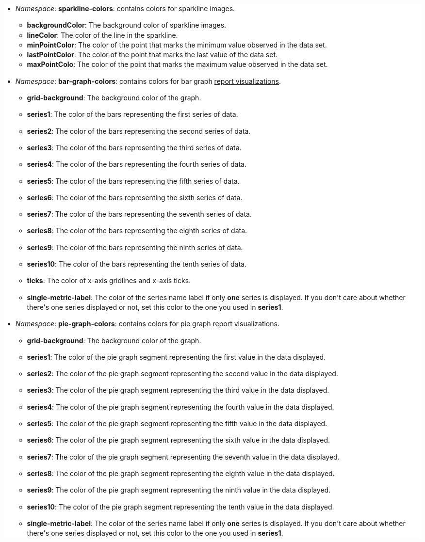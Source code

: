 * _Namespace_: **sparkline-colors**: contains colors for sparkline images.

  * **backgroundColor**: The background color of sparkline images.
  * **lineColor**: The color of the line in the sparkline.
  * **minPointColor**: The color of the point that marks the minimum value observed in the data set.
  * **lastPointColor**: The color of the point that marks the last value of the data set.
  * **maxPointColo**: The color of the point that marks the maximum value observed in the data set.

* _Namespace_: **bar-graph-colors**: contains colors for bar graph [report visualizations](/guides/visualizing-report-data).

  * **grid-background**: The background color of the graph.
  
  * **series1**: The color of the bars representing the first series of data.
  * **series2**: The color of the bars representing the second series of data.
  * **series3**: The color of the bars representing the third series of data.
  * **series4**: The color of the bars representing the fourth series of data.
  * **series5**: The color of the bars representing the fifth series of data.
  * **series6**: The color of the bars representing the sixth series of data.
  * **series7**: The color of the bars representing the seventh series of data.
  * **series8**: The color of the bars representing the eighth series of data.
  * **series9**: The color of the bars representing the ninth series of data.
  * **series10**: The color of the bars representing the tenth series of data.
  * **ticks**: The color of x-axis gridlines and x-axis ticks.
  * **single-metric-label**: The color of the series name label if only **one** series is displayed. If you don't care about whether there's one series displayed or not, set this color to the one you used in **series1**.

* _Namespace_: **pie-graph-colors**: contains colors for pie graph [report visualizations](/guides/visualizing-report-data).

  * **grid-background**: The background color of the graph.
  
  * **series1**: The color of the pie graph segment representing the first value in the data displayed.
  * **series2**: The color of the pie graph segment representing the second value in the data displayed.
  * **series3**: The color of the pie graph segment representing the third value in the data displayed.
  * **series4**: The color of the pie graph segment representing the fourth value in the data displayed.
  * **series5**: The color of the pie graph segment representing the fifth value in the data displayed.
  * **series6**: The color of the pie graph segment representing the sixth value in the data displayed.
  * **series7**: The color of the pie graph segment representing the seventh value in the data displayed.
  * **series8**: The color of the pie graph segment representing the eighth value in the data displayed.
  * **series9**: The color of the pie graph segment representing the ninth value in the data displayed.
  * **series10**: The color of the pie graph segment representing the tenth value in the data displayed.
  * **single-metric-label**: The color of the series name label if only **one** series is displayed. If you don't care about whether there's one series displayed or not, set this color to the one you used in **series1**.
